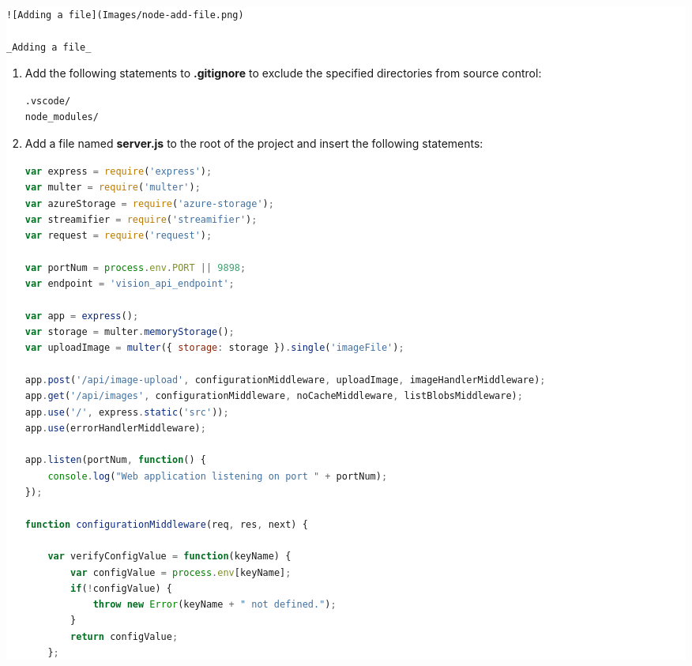     ![Adding a file](Images/node-add-file.png)

    _Adding a file_

1. Add the following statements to **.gitignore** to exclude the specified directories from source control:

    ```
	.vscode/
	node_modules/
	```

1. Add a file named **server.js** to the root of the project and insert the following statements:

	```javascript
	var express = require('express');
    var multer = require('multer');
    var azureStorage = require('azure-storage');
    var streamifier = require('streamifier');
    var request = require('request');

    var portNum = process.env.PORT || 9898;
	var endpoint = 'vision_api_endpoint';

    var app = express();
    var storage = multer.memoryStorage();
    var uploadImage = multer({ storage: storage }).single('imageFile');

    app.post('/api/image-upload', configurationMiddleware, uploadImage, imageHandlerMiddleware);
    app.get('/api/images', configurationMiddleware, noCacheMiddleware, listBlobsMiddleware);
    app.use('/', express.static('src'));
    app.use(errorHandlerMiddleware);

    app.listen(portNum, function() {
        console.log("Web application listening on port " + portNum);
    });

    function configurationMiddleware(req, res, next) {

        var verifyConfigValue = function(keyName) {
            var configValue = process.env[keyName];
            if(!configValue) {
                throw new Error(keyName + " not defined.");
            }
            return configValue;
        };
